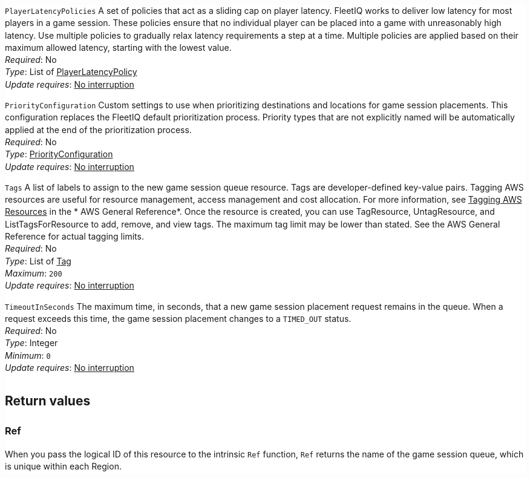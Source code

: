`PlayerLatencyPolicies`  <a name="cfn-gamelift-gamesessionqueue-playerlatencypolicies"></a>
A set of policies that act as a sliding cap on player latency\. FleetIQ works to deliver low latency for most players in a game session\. These policies ensure that no individual player can be placed into a game with unreasonably high latency\. Use multiple policies to gradually relax latency requirements a step at a time\. Multiple policies are applied based on their maximum allowed latency, starting with the lowest value\.  
*Required*: No  
*Type*: List of [PlayerLatencyPolicy](aws-properties-gamelift-gamesessionqueue-playerlatencypolicy.md)  
*Update requires*: [No interruption](https://docs.aws.amazon.com/AWSCloudFormation/latest/UserGuide/using-cfn-updating-stacks-update-behaviors.html#update-no-interrupt)

`PriorityConfiguration`  <a name="cfn-gamelift-gamesessionqueue-priorityconfiguration"></a>
Custom settings to use when prioritizing destinations and locations for game session placements\. This configuration replaces the FleetIQ default prioritization process\. Priority types that are not explicitly named will be automatically applied at the end of the prioritization process\.   
*Required*: No  
*Type*: [PriorityConfiguration](aws-properties-gamelift-gamesessionqueue-priorityconfiguration.md)  
*Update requires*: [No interruption](https://docs.aws.amazon.com/AWSCloudFormation/latest/UserGuide/using-cfn-updating-stacks-update-behaviors.html#update-no-interrupt)

`Tags`  <a name="cfn-gamelift-gamesessionqueue-tags"></a>
A list of labels to assign to the new game session queue resource\. Tags are developer\-defined key\-value pairs\. Tagging AWS resources are useful for resource management, access management and cost allocation\. For more information, see [ Tagging AWS Resources](https://docs.aws.amazon.com/general/latest/gr/aws_tagging.html) in the * AWS General Reference*\. Once the resource is created, you can use TagResource, UntagResource, and ListTagsForResource to add, remove, and view tags\. The maximum tag limit may be lower than stated\. See the AWS General Reference for actual tagging limits\.  
*Required*: No  
*Type*: List of [Tag](https://docs.aws.amazon.com/AWSCloudFormation/latest/UserGuide/aws-properties-resource-tags.html)  
*Maximum*: `200`  
*Update requires*: [No interruption](https://docs.aws.amazon.com/AWSCloudFormation/latest/UserGuide/using-cfn-updating-stacks-update-behaviors.html#update-no-interrupt)

`TimeoutInSeconds`  <a name="cfn-gamelift-gamesessionqueue-timeoutinseconds"></a>
The maximum time, in seconds, that a new game session placement request remains in the queue\. When a request exceeds this time, the game session placement changes to a `TIMED_OUT` status\.  
*Required*: No  
*Type*: Integer  
*Minimum*: `0`  
*Update requires*: [No interruption](https://docs.aws.amazon.com/AWSCloudFormation/latest/UserGuide/using-cfn-updating-stacks-update-behaviors.html#update-no-interrupt)

## Return values<a name="aws-resource-gamelift-gamesessionqueue-return-values"></a>

### Ref<a name="aws-resource-gamelift-gamesessionqueue-return-values-ref"></a>

 When you pass the logical ID of this resource to the intrinsic `Ref` function, `Ref` returns the name of the game session queue, which is unique within each Region\.
